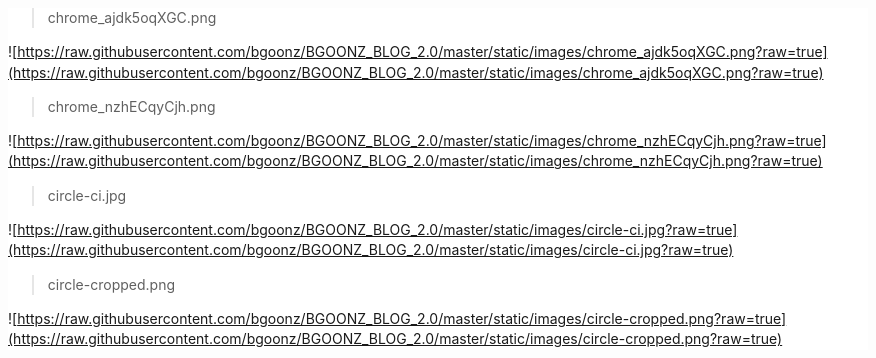 > chrome_ajdk5oqXGC.png

![https://raw.githubusercontent.com/bgoonz/BGOONZ_BLOG_2.0/master/static/images/chrome_ajdk5oqXGC.png?raw=true](https://raw.githubusercontent.com/bgoonz/BGOONZ_BLOG_2.0/master/static/images/chrome_ajdk5oqXGC.png?raw=true)

> chrome_nzhECqyCjh.png

![https://raw.githubusercontent.com/bgoonz/BGOONZ_BLOG_2.0/master/static/images/chrome_nzhECqyCjh.png?raw=true](https://raw.githubusercontent.com/bgoonz/BGOONZ_BLOG_2.0/master/static/images/chrome_nzhECqyCjh.png?raw=true)

> circle-ci.jpg

![https://raw.githubusercontent.com/bgoonz/BGOONZ_BLOG_2.0/master/static/images/circle-ci.jpg?raw=true](https://raw.githubusercontent.com/bgoonz/BGOONZ_BLOG_2.0/master/static/images/circle-ci.jpg?raw=true)

> circle-cropped.png

![https://raw.githubusercontent.com/bgoonz/BGOONZ_BLOG_2.0/master/static/images/circle-cropped.png?raw=true](https://raw.githubusercontent.com/bgoonz/BGOONZ_BLOG_2.0/master/static/images/circle-cropped.png?raw=true)
